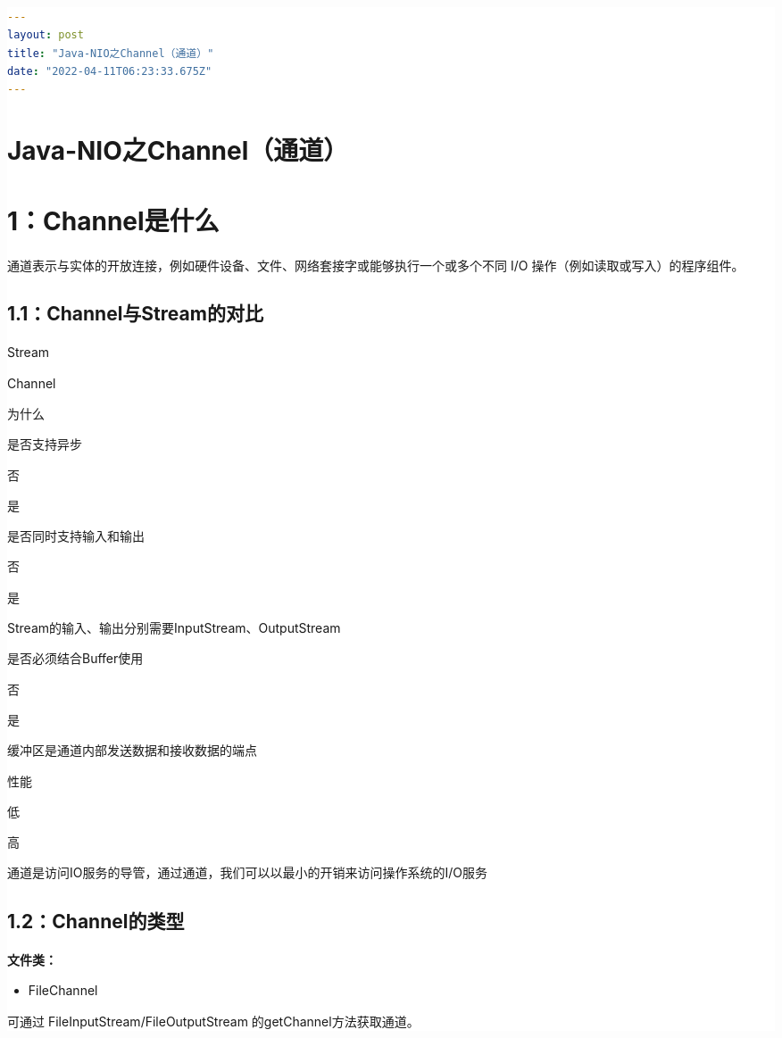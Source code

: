 ```yaml
---
layout: post
title: "Java-NIO之Channel（通道）"
date: "2022-04-11T06:23:33.675Z"
---
```

Java-NIO之Channel（通道）
====================

1：Channel是什么
============

通道表示与实体的开放连接，例如硬件设备、文件、网络套接字或能够执行一个或多个不同 I/O 操作（例如读取或写入）的程序组件。

1.1：Channel与Stream的对比
---------------------

Stream

Channel

为什么

是否支持异步

否

是

是否同时支持输入和输出

否

是

Stream的输入、输出分别需要InputStream、OutputStream

是否必须结合Buffer使用

否

是

缓冲区是通道内部发送数据和接收数据的端点

性能

低

高

通道是访问IO服务的导管，通过通道，我们可以以最小的开销来访问操作系统的I/O服务

1.2：Channel的类型
--------------

**文件类：**

*   FileChannel

可通过 FileInputStream/FileOutputStream 的getChannel方法获取通道。
